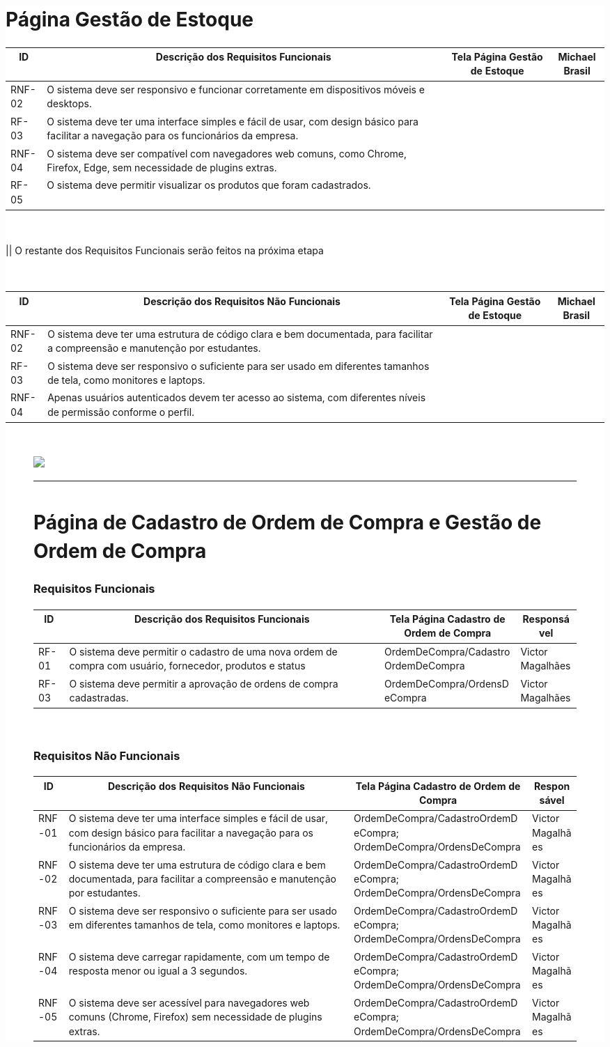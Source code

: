 # Página Gestão de Estoque 

|ID    | Descrição dos Requisitos Funcionais  | Tela Página Gestão de Estoque | Michael Brasil |
|------|-----------------------------------------|----|----|
|RNF-02| O sistema deve ser responsivo e funcionar corretamente em dispositivos móveis e desktops. |  |  |
|RF-03|O sistema deve ter uma interface simples e fácil de usar, com design básico para facilitar a navegação para os funcionários da empresa.  |  | |
|RNF-04| O sistema deve ser compatível com navegadores web comuns, como Chrome, Firefox, Edge, sem necessidade de plugins extras. | | |
|RF-05|O sistema deve permitir visualizar os produtos que foram cadastrados.| | |
<br/>

|| O restante dos Requisitos Funcionais serão feitos na próxima etapa 

<br/>

|ID    | Descrição dos Requisitos Não Funcionais  | Tela Página Gestão de Estoque | Michael Brasil |
|------|-----------------------------------------|----|----|
|RNF-02|O sistema deve ter uma estrutura de código clara e bem documentada, para facilitar a compreensão e manutenção por estudantes. |  |  |
|RF-03|O sistema deve ser responsivo o suficiente para ser usado em diferentes tamanhos de tela, como monitores e laptops. |  | |
|RNF-04|Apenas usuários autenticados devem ter acesso ao sistema, com diferentes níveis de permissão conforme o perfil. | | |

<br/>

<figure>
  <img src="img/tela gestao de estoque.png"
</figure>


---

# Página de Cadastro de Ordem de Compra e Gestão de Ordem de Compra

### Requisitos Funcionais

| ID    | Descrição dos Requisitos Funcionais  | Tela Página Cadastro de Ordem de Compra | Responsável |
|-------|--------------------------------------|-----------------------------------------|-------------|
| RF-01 | O sistema deve permitir o cadastro de uma nova ordem de compra com usuário, fornecedor, produtos e status | OrdemDeCompra/CadastroOrdemDeCompra | Victor Magalhães |
| RF-03 | O sistema deve permitir a aprovação de ordens de compra cadastradas. | OrdemDeCompra/OrdensDeCompra | Victor Magalhães |

<br/>

### Requisitos Não Funcionais

| ID    | Descrição dos Requisitos Não Funcionais  | Tela Página Cadastro de Ordem de Compra | Responsável |
|------|-----------------------------------------|---------------------------------------|-------------|
| RNF-01 | O sistema deve ter uma interface simples e fácil de usar, com design básico para facilitar a navegação para os funcionários da empresa. | OrdemDeCompra/CadastroOrdemDeCompra; OrdemDeCompra/OrdensDeCompra | Victor Magalhães |
| RNF-02 | O sistema deve ter uma estrutura de código clara e bem documentada, para facilitar a compreensão e manutenção por estudantes. | OrdemDeCompra/CadastroOrdemDeCompra; OrdemDeCompra/OrdensDeCompra | Victor Magalhães |
| RNF-03 | O sistema deve ser responsivo o suficiente para ser usado em diferentes tamanhos de tela, como monitores e laptops. | OrdemDeCompra/CadastroOrdemDeCompra; OrdemDeCompra/OrdensDeCompra | Victor Magalhães |
| RNF-04 | O sistema deve carregar rapidamente, com um tempo de resposta menor ou igual a 3 segundos. | OrdemDeCompra/CadastroOrdemDeCompra; OrdemDeCompra/OrdensDeCompra | Victor Magalhães |
| RNF-05 | O sistema deve ser acessível para navegadores web comuns (Chrome, Firefox) sem necessidade de plugins extras. | OrdemDeCompra/CadastroOrdemDeCompra; OrdemDeCompra/OrdensDeCompra | Victor Magalhães |
